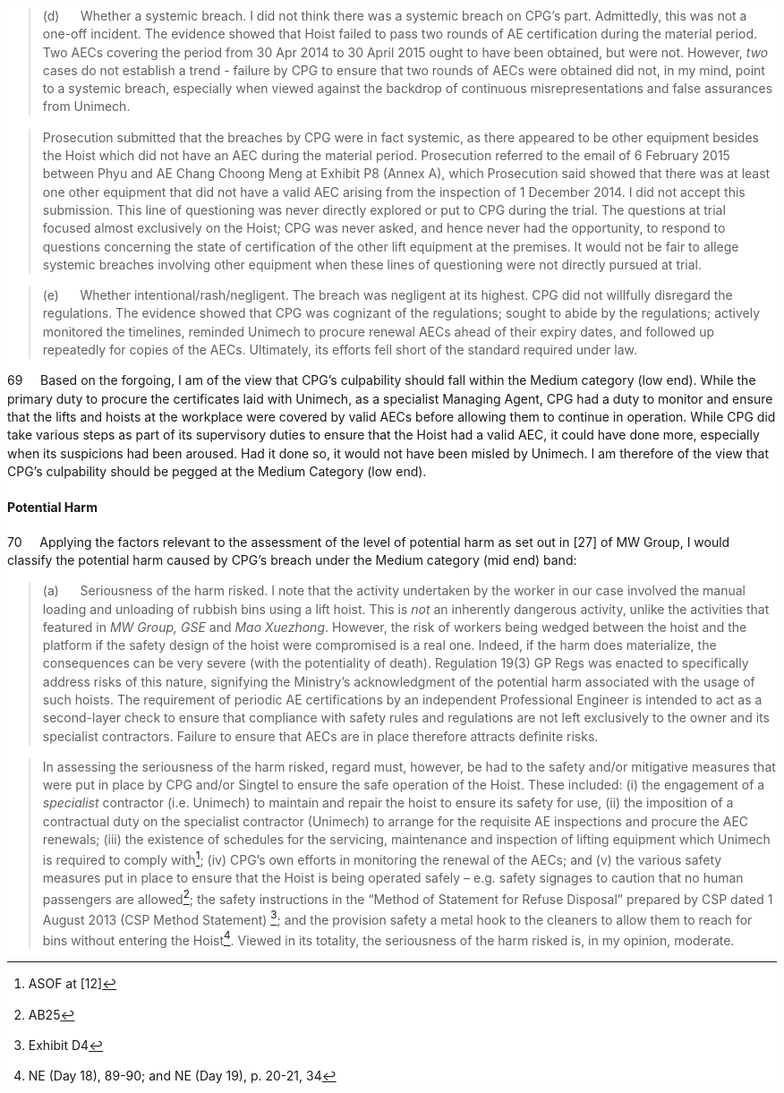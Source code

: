 > (d)      Whether a systemic breach. I did not think there was a systemic breach on CPG’s part. Admittedly, this was not a one-off incident. The evidence showed that Hoist failed to pass two rounds of AE certification during the material period. Two AECs covering the period from 30 Apr 2014 to 30 April 2015 ought to have been obtained, but were not. However, _two_ cases do not establish a trend - failure by CPG to ensure that two rounds of AECs were obtained did not, in my mind, point to a systemic breach, especially when viewed against the backdrop of continuous misrepresentations and false assurances from Unimech.

> Prosecution submitted that the breaches by CPG were in fact systemic, as there appeared to be other equipment besides the Hoist which did not have an AEC during the material period. Prosecution referred to the email of 6 February 2015 between Phyu and AE Chang Choong Meng at Exhibit P8 (Annex A), which Prosecution said showed that there was at least one other equipment that did not have a valid AEC arising from the inspection of 1 December 2014. I did not accept this submission. This line of questioning was never directly explored or put to CPG during the trial. The questions at trial focused almost exclusively on the Hoist; CPG was never asked, and hence never had the opportunity, to respond to questions concerning the state of certification of the other lift equipment at the premises. It would not be fair to allege systemic breaches involving other equipment when these lines of questioning were not directly pursued at trial.

> (e)      Whether intentional/rash/negligent. The breach was negligent at its highest. CPG did not willfully disregard the regulations. The evidence showed that CPG was cognizant of the regulations; sought to abide by the regulations; actively monitored the timelines, reminded Unimech to procure renewal AECs ahead of their expiry dates, and followed up repeatedly for copies of the AECs. Ultimately, its efforts fell short of the standard required under law.

69     Based on the forgoing, I am of the view that CPG’s culpability should fall within the Medium category (low end). While the primary duty to procure the certificates laid with Unimech, as a specialist Managing Agent, CPG had a duty to monitor and ensure that the lifts and hoists at the workplace were covered by valid AECs before allowing them to continue in operation. While CPG did take various steps as part of its supervisory duties to ensure that the Hoist had a valid AEC, it could have done more, especially when its suspicions had been aroused. Had it done so, it would not have been misled by Unimech. I am therefore of the view that CPG’s culpability should be pegged at the Medium Category (low end).

#### Potential Harm

70     Applying the factors relevant to the assessment of the level of potential harm as set out in \[27\] of MW Group, I would classify the potential harm caused by CPG’s breach under the Medium category (mid end) band:

> (a)      Seriousness of the harm risked. I note that the activity undertaken by the worker in our case involved the manual loading and unloading of rubbish bins using a lift hoist. This is _not_ an inherently dangerous activity, unlike the activities that featured in _MW Group, GSE_ and _Mao Xuezhong_. However, the risk of workers being wedged between the hoist and the platform if the safety design of the hoist were compromised is a real one. Indeed, if the harm does materialize, the consequences can be very severe (with the potentiality of death). Regulation 19(3) GP Regs was enacted to specifically address risks of this nature, signifying the Ministry’s acknowledgment of the potential harm associated with the usage of such hoists. The requirement of periodic AE certifications by an independent Professional Engineer is intended to act as a second-layer check to ensure that compliance with safety rules and regulations are not left exclusively to the owner and its specialist contractors. Failure to ensure that AECs are in place therefore attracts definite risks.

> In assessing the seriousness of the harm risked, regard must, however, be had to the safety and/or mitigative measures that were put in place by CPG and/or Singtel to ensure the safe operation of the Hoist. These included: (i) the engagement of a _specialist_ contractor (i.e. Unimech) to maintain and repair the hoist to ensure its safety for use, (ii) the imposition of a contractual duty on the specialist contractor (Unimech) to arrange for the requisite AE inspections and procure the AEC renewals; (iii) the existence of schedules for the servicing, maintenance and inspection of lifting equipment which Unimech is required to comply with[^19]; (iv) CPG’s own efforts in monitoring the renewal of the AECs; and (v) the various safety measures put in place to ensure that the Hoist is being operated safely – e.g. safety signages to caution that no human passengers are allowed[^20]; the safety instructions in the “Method of Statement for Refuse Disposal” prepared by CSP dated 1 August 2013 (CSP Method Statement) [^21]; and the provision safety a metal hook to the cleaners to allow them to reach for bins without entering the Hoist[^22]. Viewed in its totality, the seriousness of the harm risked is, in my opinion, moderate.


[^1]: See conditioned statement of Lim Kie Yong (PW3), Operations Director of Matcor Group of Companies engaged by Ministry of Manpower (MOM) to conduct forensic engineering assessment into the Incident (Exh P9 at \[18\]); and the Technical Report by Matcor Technology Services Pte Ltd \[Exh P9 (Annex A)\] at \[5.2\] and \[6\]. See also Statement of Facts (“SOF”) used in Unimech’s PG proceedings (Exh D10) at \[13\].
[^2]: See Agreed Bundle of Documents (“AB”) at \[214\]
[^3]: AB 214
[^4]: AB 216-225; and Exh D6 at \[23\]
[^5]: See eg AB 220 (email dated 8 July 2014)
[^6]: AB 224
[^7]: AB 226, 230.
[^8]: ASOF \[14\]
[^9]: ASOF \[16\], \[18\]
[^10]: See Unimech’s PG SOF, Exh D6 at \[29\]
[^11]: (see PW6’s conditioned statement, Exh P8, at \[2\])
[^12]: See Notes of Evidence (“**NE**”) Day 12, 92-93
[^13]: see DCS at \[19-21\], PCS at \[34\], Prosecution’s reply to Mitigation at \[17(d)\]
[^14]: Unimech’s PG Statement of Facts (“**SOF**”) at \[28-30\]
[^15]: Unimech’s PG Statement of Facts (“**SOF**”) at \[29\], \[33\]
[^16]: Unimech’s PG Statement of Facts (“**SOF**”) at \[29\], \[30\], \[33\]
[^17]: See AB29
[^18]: NE, Day 5, pp. 47-48
[^19]: ASOF at \[12\]
[^20]: AB25
[^21]: Exhibit D4
[^22]: NE (Day 18), 89-90; and NE (Day 19), p. 20-21, 34
[^23]: MW Group at \[71\]
[^24]: Because of the actual harm caused, i.e. death